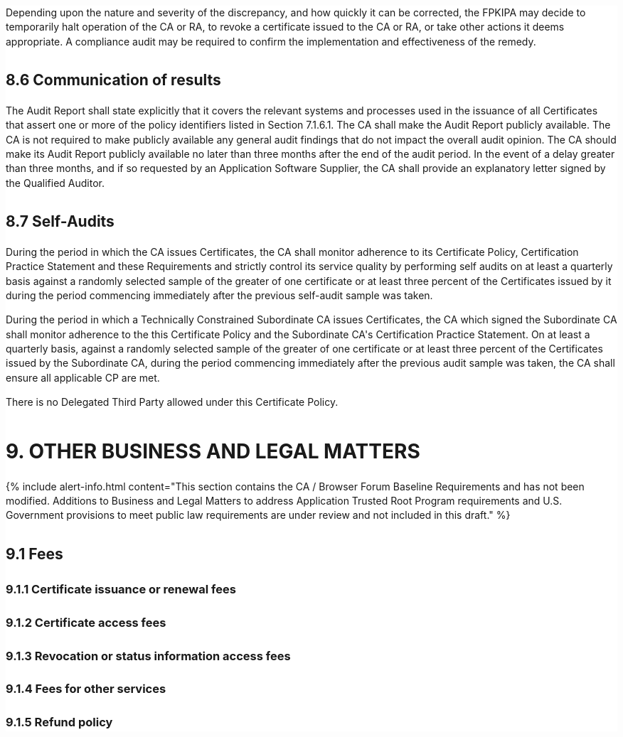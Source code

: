 Depending upon the nature and severity of the discrepancy, and how quickly it can be corrected, the FPKIPA may decide to temporarily halt operation of the CA or RA, to revoke a certificate issued to the CA or RA, or take other actions it deems appropriate. A compliance audit may be required to confirm the implementation and effectiveness of the remedy.


## 8.6 Communication of results
The Audit Report shall state explicitly that it covers the relevant systems and processes used in the issuance of all Certificates that assert one or more of the policy identifiers listed in Section 7.1.6.1. The CA shall make the Audit Report publicly available. The CA is not required to make publicly available any general audit findings that do not impact the overall audit opinion.  The CA should make its Audit Report publicly available no later than three months after the end of the audit period. In the event of a delay greater than three months, and if so requested by an Application Software Supplier, the CA shall provide an explanatory letter signed by the Qualified Auditor.

## 8.7 Self-Audits
During the period in which the CA issues Certificates, the CA shall monitor adherence to its Certificate Policy, Certification Practice Statement and these Requirements and strictly control its service quality by performing self audits on at least a quarterly basis against a randomly selected sample of the greater of one certificate or at least three percent of the Certificates issued by it during the period commencing immediately after the previous self-audit sample was taken.

During the period in which a Technically Constrained Subordinate CA issues Certificates, the CA which signed the Subordinate CA shall monitor adherence to the this Certificate Policy and the Subordinate CA's Certification Practice Statement. On at least a quarterly basis, against a randomly selected sample of the greater of one certificate or at least three percent of the Certificates issued by the Subordinate CA, during the period commencing immediately after the previous audit sample was taken, the CA shall ensure all applicable CP are met.

There is no Delegated Third Party allowed under this Certificate Policy.    


# 9. OTHER BUSINESS AND LEGAL MATTERS
{% include alert-info.html content="This section contains the CA / Browser Forum Baseline Requirements and has not been modified.  Additions to Business and Legal Matters to address Application Trusted Root Program requirements and U.S. Government provisions to meet public law requirements are under review and not included in this draft." %}

## 9.1 Fees

### 9.1.1 Certificate issuance or renewal fees

### 9.1.2 Certificate access fees

### 9.1.3 Revocation or status information access fees

### 9.1.4 Fees for other services

### 9.1.5 Refund policy
